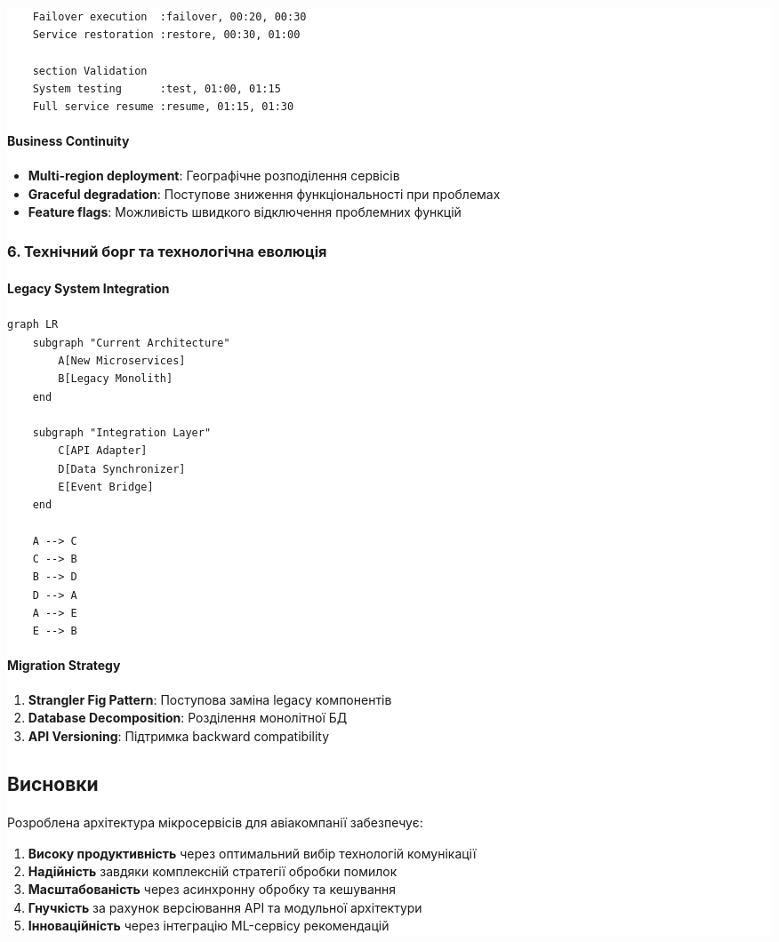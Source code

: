 ```mermaid
    Failover execution  :failover, 00:20, 00:30
    Service restoration :restore, 00:30, 01:00
    
    section Validation
    System testing      :test, 01:00, 01:15
    Full service resume :resume, 01:15, 01:30
```

#### Business Continuity
- **Multi-region deployment**: Географічне розподілення сервісів
- **Graceful degradation**: Поступове зниження функціональності при проблемах
- **Feature flags**: Можливість швидкого відключення проблемних функцій

### 6. Технічний борг та технологічна еволюція

#### Legacy System Integration
```mermaid
graph LR
    subgraph "Current Architecture"
        A[New Microservices]
        B[Legacy Monolith]
    end
    
    subgraph "Integration Layer"
        C[API Adapter]
        D[Data Synchronizer]
        E[Event Bridge]
    end
    
    A --> C
    C --> B
    B --> D
    D --> A
    A --> E
    E --> B
```

#### Migration Strategy
1. **Strangler Fig Pattern**: Поступова заміна legacy компонентів
2. **Database Decomposition**: Розділення монолітної БД
3. **API Versioning**: Підтримка backward compatibility

## Висновки

Розроблена архітектура мікросервісів для авіакомпанії забезпечує:

1. **Високу продуктивність** через оптимальний вибір технологій комунікації
2. **Надійність** завдяки комплексній стратегії обробки помилок
3. **Масштабованість** через асинхронну обробку та кешування
4. **Гнучкість** за рахунок версіювання API та модульної архітектури
5. **Інноваційність** через інтеграцію ML-сервісу рекомендацій
